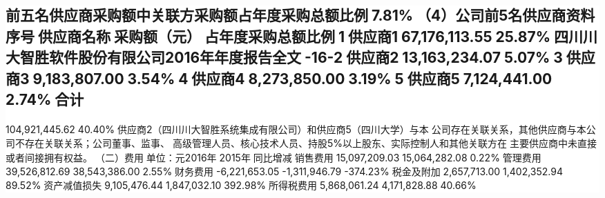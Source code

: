 前五名供应商采购额中关联方采购额占年度采购总额比例
7.81%
（4）公司前5名供应商资料
序号
供应商名称
采购额（元）
占年度采购总额比例
1
供应商1
67,176,113.55
25.87%
四川川大智胜软件股份有限公司2016年年度报告全文
-16-2
供应商2
13,163,234.07
5.07%
3
供应商3
9,183,807.00
3.54%
4
供应商4
8,273,850.00
3.19%
5
供应商5
7,124,441.00
2.74%
合计
--
104,921,445.62
40.40%
供应商2（四川川大智胜系统集成有限公司）和供应商5（四川大学）与本
公司存在关联关系，其他供应商与本公司不存在关联关系；公司董事、监事、
高级管理人员、核心技术人员、持股5%以上股东、实际控制人和其他关联方在
主要供应商中未直接或者间接拥有权益。
（二）费用
单位：元2016年
2015年
同比增减
销售费用
15,097,209.03
15,064,282.08
0.22%
管理费用
39,526,812.69
38,543,386.00
2.55%
财务费用
-6,221,653.05
-1,311,946.79
-374.23%
税金及附加
2,657,713.00
1,402,352.94
89.52%
资产减值损失
9,105,476.44
1,847,032.10
392.98%
所得税费用
5,868,061.24
4,171,828.88
40.66%